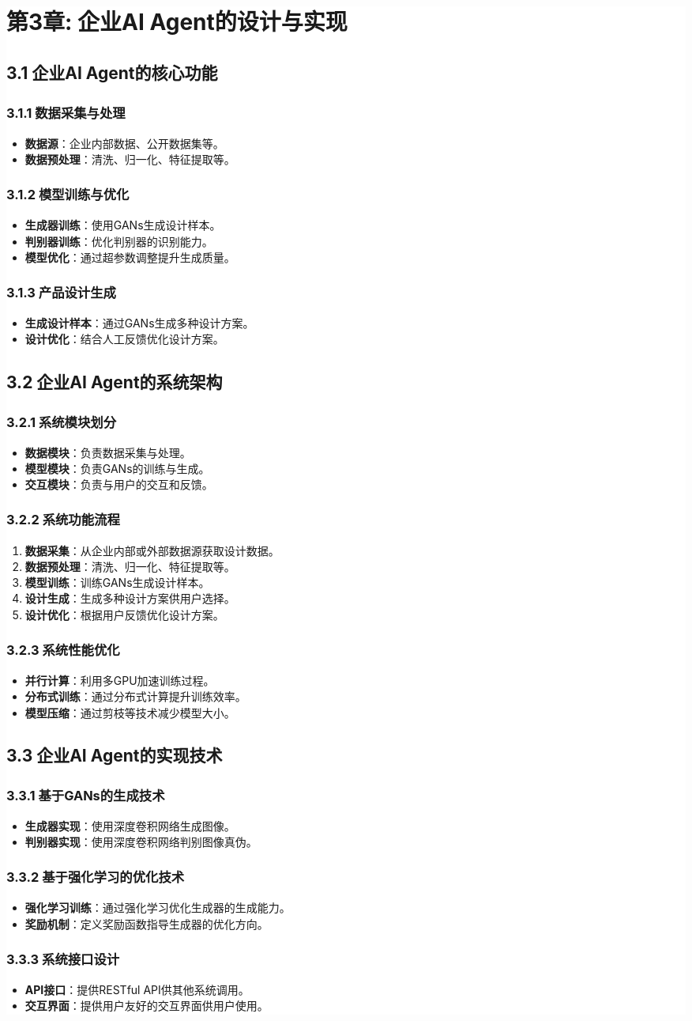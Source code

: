 
# 第3章: 企业AI Agent的设计与实现

## 3.1 企业AI Agent的核心功能
### 3.1.1 数据采集与处理
- **数据源**：企业内部数据、公开数据集等。
- **数据预处理**：清洗、归一化、特征提取等。

### 3.1.2 模型训练与优化
- **生成器训练**：使用GANs生成设计样本。
- **判别器训练**：优化判别器的识别能力。
- **模型优化**：通过超参数调整提升生成质量。

### 3.1.3 产品设计生成
- **生成设计样本**：通过GANs生成多种设计方案。
- **设计优化**：结合人工反馈优化设计方案。

## 3.2 企业AI Agent的系统架构
### 3.2.1 系统模块划分
- **数据模块**：负责数据采集与处理。
- **模型模块**：负责GANs的训练与生成。
- **交互模块**：负责与用户的交互和反馈。

### 3.2.2 系统功能流程
1. **数据采集**：从企业内部或外部数据源获取设计数据。
2. **数据预处理**：清洗、归一化、特征提取等。
3. **模型训练**：训练GANs生成设计样本。
4. **设计生成**：生成多种设计方案供用户选择。
5. **设计优化**：根据用户反馈优化设计方案。

### 3.2.3 系统性能优化
- **并行计算**：利用多GPU加速训练过程。
- **分布式训练**：通过分布式计算提升训练效率。
- **模型压缩**：通过剪枝等技术减少模型大小。

## 3.3 企业AI Agent的实现技术
### 3.3.1 基于GANs的生成技术
- **生成器实现**：使用深度卷积网络生成图像。
- **判别器实现**：使用深度卷积网络判别图像真伪。

### 3.3.2 基于强化学习的优化技术
- **强化学习训练**：通过强化学习优化生成器的生成能力。
- **奖励机制**：定义奖励函数指导生成器的优化方向。

### 3.3.3 系统接口设计
- **API接口**：提供RESTful API供其他系统调用。
- **交互界面**：提供用户友好的交互界面供用户使用。
